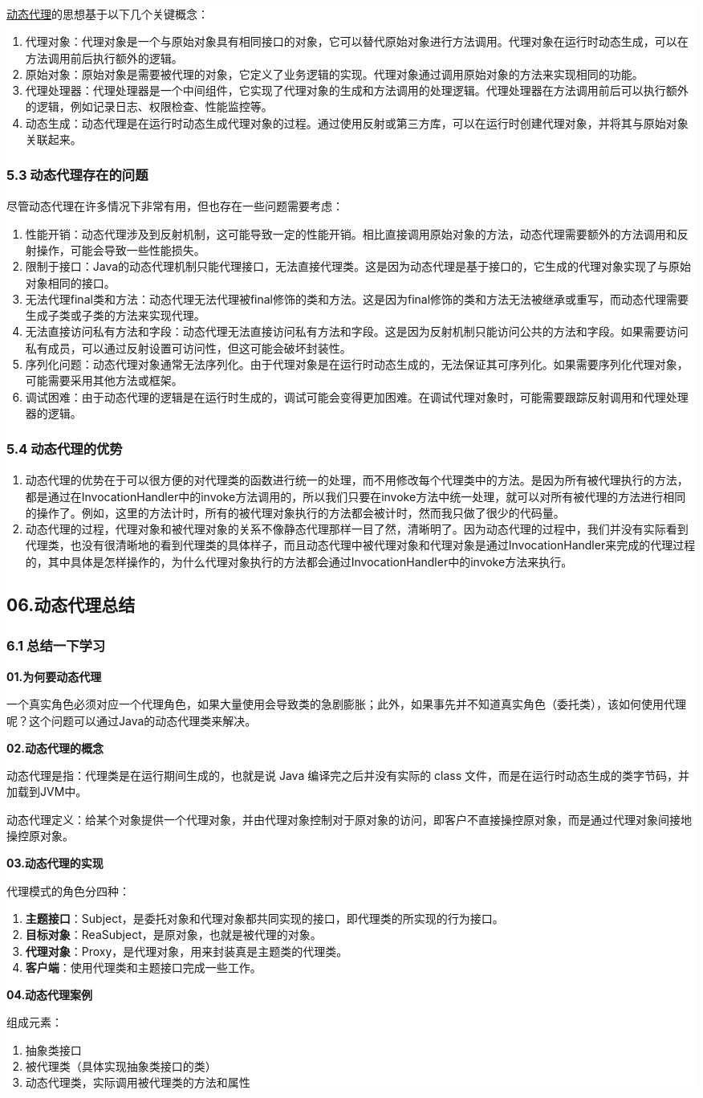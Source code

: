 [动态代理](https://yccoding.com/zh/design/behavioral/06.%E5%8A%A8%E6%80%81%E4%BB%A3%E7%90%86%E8%AE%BE%E8%AE%A1%E6%A8%A1%E5%BC%8F.html)的思想基于以下几个关键概念：

1. 代理对象：代理对象是一个与原始对象具有相同接口的对象，它可以替代原始对象进行方法调用。代理对象在运行时动态生成，可以在方法调用前后执行额外的逻辑。
2. 原始对象：原始对象是需要被代理的对象，它定义了业务逻辑的实现。代理对象通过调用原始对象的方法来实现相同的功能。
3. 代理处理器：代理处理器是一个中间组件，它实现了代理对象的生成和方法调用的处理逻辑。代理处理器在方法调用前后可以执行额外的逻辑，例如记录日志、权限检查、性能监控等。
4. 动态生成：动态代理是在运行时动态生成代理对象的过程。通过使用反射或第三方库，可以在运行时创建代理对象，并将其与原始对象关联起来。


###  5.3 动态代理存在的问题

尽管动态代理在许多情况下非常有用，但也存在一些问题需要考虑：

1. 性能开销：动态代理涉及到反射机制，这可能导致一定的性能开销。相比直接调用原始对象的方法，动态代理需要额外的方法调用和反射操作，可能会导致一些性能损失。
2. 限制于接口：Java的动态代理机制只能代理接口，无法直接代理类。这是因为动态代理是基于接口的，它生成的代理对象实现了与原始对象相同的接口。
3. 无法代理final类和方法：动态代理无法代理被final修饰的类和方法。这是因为final修饰的类和方法无法被继承或重写，而动态代理需要生成子类或子类的方法来实现代理。
4. 无法直接访问私有方法和字段：动态代理无法直接访问私有方法和字段。这是因为反射机制只能访问公共的方法和字段。如果需要访问私有成员，可以通过反射设置可访问性，但这可能会破坏封装性。
5. 序列化问题：动态代理对象通常无法序列化。由于代理对象是在运行时动态生成的，无法保证其可序列化。如果需要序列化代理对象，可能需要采用其他方法或框架。
6. 调试困难：由于动态代理的逻辑是在运行时生成的，调试可能会变得更加困难。在调试代理对象时，可能需要跟踪反射调用和代理处理器的逻辑。


### 5.4 动态代理的优势

1. 动态代理的优势在于可以很方便的对代理类的函数进行统一的处理，而不用修改每个代理类中的方法。是因为所有被代理执行的方法，都是通过在InvocationHandler中的invoke方法调用的，所以我们只要在invoke方法中统一处理，就可以对所有被代理的方法进行相同的操作了。例如，这里的方法计时，所有的被代理对象执行的方法都会被计时，然而我只做了很少的代码量。
2. 动态代理的过程，代理对象和被代理对象的关系不像静态代理那样一目了然，清晰明了。因为动态代理的过程中，我们并没有实际看到代理类，也没有很清晰地的看到代理类的具体样子，而且动态代理中被代理对象和代理对象是通过InvocationHandler来完成的代理过程的，其中具体是怎样操作的，为什么代理对象执行的方法都会通过InvocationHandler中的invoke方法来执行。


## 06.动态代理总结
### 6.1 总结一下学习

**01.为何要动态代理**

一个真实角色必须对应一个代理角色，如果大量使用会导致类的急剧膨胀；此外，如果事先并不知道真实角色（委托类），该如何使用代理呢？这个问题可以通过Java的动态代理类来解决。

**02.动态代理的概念**

动态代理是指：代理类是在运行期间生成的，也就是说 Java 编译完之后并没有实际的 class 文件，而是在运行时动态生成的类字节码，并加载到JVM中。

动态代理定义：给某个对象提供一个代理对象，并由代理对象控制对于原对象的访问，即客户不直接操控原对象，而是通过代理对象间接地操控原对象。

**03.动态代理的实现**

代理模式的角色分四种：

1. **主题接口**：Subject，是委托对象和代理对象都共同实现的接口，即代理类的所实现的行为接口。
2. **目标对象**：ReaSubject，是原对象，也就是被代理的对象。
3. **代理对象**：Proxy，是代理对象，用来封装真是主题类的代理类。
4. **客户端**：使用代理类和主题接口完成一些工作。

**04.动态代理案例**

组成元素：

1. 抽象类接口
2. 被代理类（具体实现抽象类接口的类）
3. 动态代理类，实际调用被代理类的方法和属性
